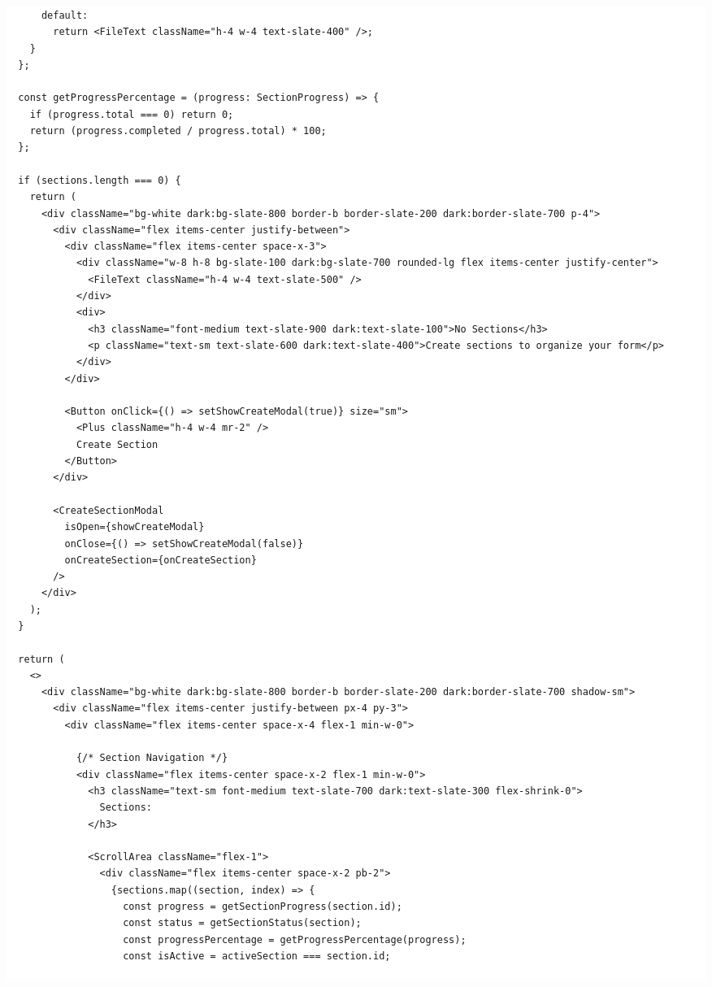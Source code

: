```
      default:
        return <FileText className="h-4 w-4 text-slate-400" />;
    }
  };

  const getProgressPercentage = (progress: SectionProgress) => {
    if (progress.total === 0) return 0;
    return (progress.completed / progress.total) * 100;
  };

  if (sections.length === 0) {
    return (
      <div className="bg-white dark:bg-slate-800 border-b border-slate-200 dark:border-slate-700 p-4">
        <div className="flex items-center justify-between">
          <div className="flex items-center space-x-3">
            <div className="w-8 h-8 bg-slate-100 dark:bg-slate-700 rounded-lg flex items-center justify-center">
              <FileText className="h-4 w-4 text-slate-500" />
            </div>
            <div>
              <h3 className="font-medium text-slate-900 dark:text-slate-100">No Sections</h3>
              <p className="text-sm text-slate-600 dark:text-slate-400">Create sections to organize your form</p>
            </div>
          </div>
          
          <Button onClick={() => setShowCreateModal(true)} size="sm">
            <Plus className="h-4 w-4 mr-2" />
            Create Section
          </Button>
        </div>
        
        <CreateSectionModal
          isOpen={showCreateModal}
          onClose={() => setShowCreateModal(false)}
          onCreateSection={onCreateSection}
        />
      </div>
    );
  }

  return (
    <>
      <div className="bg-white dark:bg-slate-800 border-b border-slate-200 dark:border-slate-700 shadow-sm">
        <div className="flex items-center justify-between px-4 py-3">
          <div className="flex items-center space-x-4 flex-1 min-w-0">
            
            {/* Section Navigation */}
            <div className="flex items-center space-x-2 flex-1 min-w-0">
              <h3 className="text-sm font-medium text-slate-700 dark:text-slate-300 flex-shrink-0">
                Sections:
              </h3>
              
              <ScrollArea className="flex-1">
                <div className="flex items-center space-x-2 pb-2">
                  {sections.map((section, index) => {
                    const progress = getSectionProgress(section.id);
                    const status = getSectionStatus(section);
                    const progressPercentage = getProgressPercentage(progress);
                    const isActive = activeSection === section.id;
                    
```